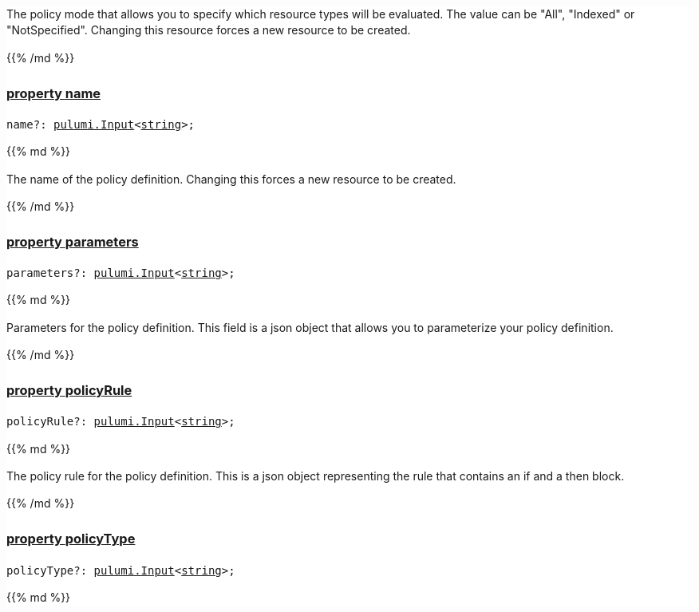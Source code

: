 The policy mode that allows you to specify which resource
types will be evaluated.  The value can be "All", "Indexed" or
"NotSpecified". Changing this resource forces a new resource to be
created.

{{% /md %}}
</div>
<h3 class="pdoc-member-header" id="DefinitionState-name">
<a class="pdoc-child-name" href="https://github.com/pulumi/pulumi-azure/blob/864ed91accb1f4f050abbb968cf0aae95f222f36/sdk/nodejs/policy/definition.ts#L217">property <b>name</b></a>
</h3>
<div class="pdoc-member-contents">
<pre class="highlight"><span class='kd'></span>name?: <a href='/docs/reference/pkg/nodejs/pulumi/pulumi/#Input'>pulumi.Input</a>&lt;<span class='kd'><a href='https://developer.mozilla.org/en-US/docs/Web/JavaScript/Reference/Global_Objects/String'>string</a></span>&gt;;</pre>
{{% md %}}

The name of the policy definition. Changing this forces a
new resource to be created.

{{% /md %}}
</div>
<h3 class="pdoc-member-header" id="DefinitionState-parameters">
<a class="pdoc-child-name" href="https://github.com/pulumi/pulumi-azure/blob/864ed91accb1f4f050abbb968cf0aae95f222f36/sdk/nodejs/policy/definition.ts#L222">property <b>parameters</b></a>
</h3>
<div class="pdoc-member-contents">
<pre class="highlight"><span class='kd'></span>parameters?: <a href='/docs/reference/pkg/nodejs/pulumi/pulumi/#Input'>pulumi.Input</a>&lt;<span class='kd'><a href='https://developer.mozilla.org/en-US/docs/Web/JavaScript/Reference/Global_Objects/String'>string</a></span>&gt;;</pre>
{{% md %}}

Parameters for the policy definition. This field
is a json object that allows you to parameterize your policy definition.

{{% /md %}}
</div>
<h3 class="pdoc-member-header" id="DefinitionState-policyRule">
<a class="pdoc-child-name" href="https://github.com/pulumi/pulumi-azure/blob/864ed91accb1f4f050abbb968cf0aae95f222f36/sdk/nodejs/policy/definition.ts#L228">property <b>policyRule</b></a>
</h3>
<div class="pdoc-member-contents">
<pre class="highlight"><span class='kd'></span>policyRule?: <a href='/docs/reference/pkg/nodejs/pulumi/pulumi/#Input'>pulumi.Input</a>&lt;<span class='kd'><a href='https://developer.mozilla.org/en-US/docs/Web/JavaScript/Reference/Global_Objects/String'>string</a></span>&gt;;</pre>
{{% md %}}

The policy rule for the policy definition. This
is a json object representing the rule that contains an if and
a then block.

{{% /md %}}
</div>
<h3 class="pdoc-member-header" id="DefinitionState-policyType">
<a class="pdoc-child-name" href="https://github.com/pulumi/pulumi-azure/blob/864ed91accb1f4f050abbb968cf0aae95f222f36/sdk/nodejs/policy/definition.ts#L233">property <b>policyType</b></a>
</h3>
<div class="pdoc-member-contents">
<pre class="highlight"><span class='kd'></span>policyType?: <a href='/docs/reference/pkg/nodejs/pulumi/pulumi/#Input'>pulumi.Input</a>&lt;<span class='kd'><a href='https://developer.mozilla.org/en-US/docs/Web/JavaScript/Reference/Global_Objects/String'>string</a></span>&gt;;</pre>
{{% md %}}
